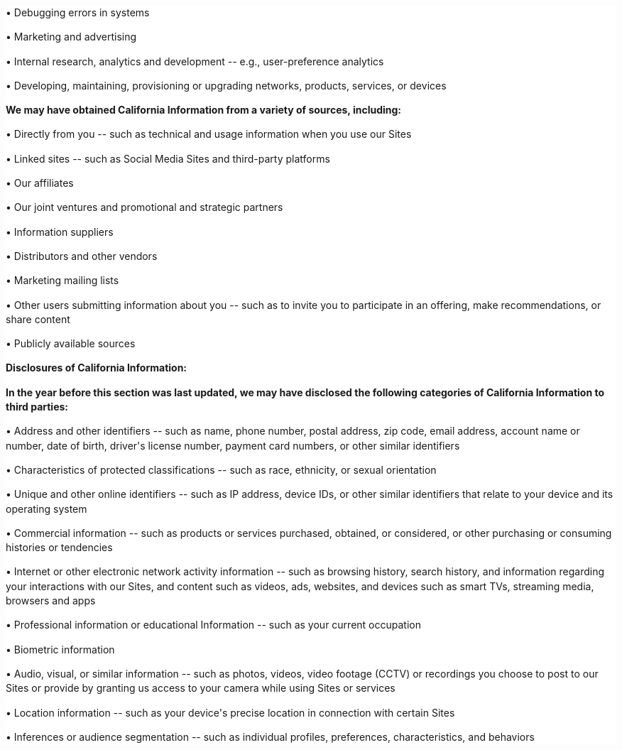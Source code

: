 • Debugging errors in systems

• Marketing and advertising

• Internal research, analytics and development -- e.g., user-preference analytics

• Developing, maintaining, provisioning or upgrading networks, products, services, or devices

**We may have obtained California Information from a variety of sources, including:**

• Directly from you -- such as technical and usage information when you use our Sites

• Linked sites -- such as Social Media Sites and third-party platforms

• Our affiliates

• Our joint ventures and promotional and strategic partners

• Information suppliers

• Distributors and other vendors

• Marketing mailing lists

• Other users submitting information about you -- such as to invite you to participate in an offering, make recommendations, or share content

• Publicly available sources

**Disclosures of California Information:**

**In the year before this section was last updated, we may have disclosed the following categories of California Information to third parties:**

• Address and other identifiers -- such as name, phone number, postal address, zip code, email address, account name or number, date of birth, driver's license number, payment card numbers, or other similar identifiers

• Characteristics of protected classifications -- such as race, ethnicity, or sexual orientation

• Unique and other online identifiers -- such as IP address, device IDs, or other similar identifiers that relate to your device and its operating system

• Commercial information -- such as products or services purchased, obtained, or considered, or other purchasing or consuming histories or tendencies

• Internet or other electronic network activity information -- such as browsing history, search history, and information regarding your interactions with our Sites, and content such as videos, ads, websites, and devices such as smart TVs, streaming media, browsers and apps

• Professional information or educational Information -- such as your current occupation

• Biometric information

• Audio, visual, or similar information -- such as photos, videos, video footage (CCTV) or recordings you choose to post to our Sites or provide by granting us access to your camera while using Sites or services

• Location information -- such as your device's precise location in connection with certain Sites

• Inferences or audience segmentation -- such as individual profiles, preferences, characteristics, and behaviors
